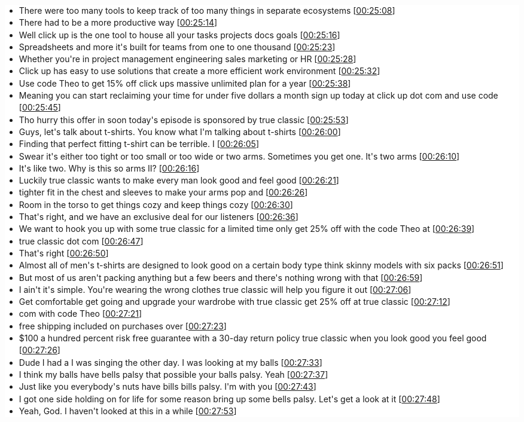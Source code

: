 *  There were too many tools to keep track of too many things in separate ecosystems [[00:25:08](https://www.youtube.com/watch?v=dbW57ncZ1t8&t=1508.32s)]
*  There had to be a more productive way [[00:25:14](https://www.youtube.com/watch?v=dbW57ncZ1t8&t=1514.32s)]
*  Well click up is the one tool to house all your tasks projects docs goals [[00:25:16](https://www.youtube.com/watch?v=dbW57ncZ1t8&t=1516.98s)]
*  Spreadsheets and more it's built for teams from one to one thousand [[00:25:23](https://www.youtube.com/watch?v=dbW57ncZ1t8&t=1523.34s)]
*  Whether you're in project management engineering sales marketing or HR [[00:25:28](https://www.youtube.com/watch?v=dbW57ncZ1t8&t=1528.58s)]
*  Click up has easy to use solutions that create a more efficient work environment [[00:25:32](https://www.youtube.com/watch?v=dbW57ncZ1t8&t=1532.98s)]
*  Use code Theo to get 15% off click ups massive unlimited plan for a year [[00:25:38](https://www.youtube.com/watch?v=dbW57ncZ1t8&t=1538.82s)]
*  Meaning you can start reclaiming your time for under five dollars a month sign up today at click up dot com and use code [[00:25:45](https://www.youtube.com/watch?v=dbW57ncZ1t8&t=1545.6599999999999s)]
*  Tho hurry this offer in soon today's episode is sponsored by true classic [[00:25:53](https://www.youtube.com/watch?v=dbW57ncZ1t8&t=1553.8799999999999s)]
*  Guys, let's talk about t-shirts. You know what I'm talking about t-shirts [[00:26:00](https://www.youtube.com/watch?v=dbW57ncZ1t8&t=1560.58s)]
*  Finding that perfect fitting t-shirt can be terrible. I [[00:26:05](https://www.youtube.com/watch?v=dbW57ncZ1t8&t=1565.8999999999999s)]
*  Swear it's either too tight or too small or too wide or two arms. Sometimes you get one. It's two arms [[00:26:10](https://www.youtube.com/watch?v=dbW57ncZ1t8&t=1570.1399999999999s)]
*  It's like two. Why is this so arms II? [[00:26:16](https://www.youtube.com/watch?v=dbW57ncZ1t8&t=1576.9199999999998s)]
*  Luckily true classic wants to make every man look good and feel good [[00:26:21](https://www.youtube.com/watch?v=dbW57ncZ1t8&t=1581.22s)]
*  tighter fit in the chest and sleeves to make your arms pop and [[00:26:26](https://www.youtube.com/watch?v=dbW57ncZ1t8&t=1586.9399999999998s)]
*  Room in the torso to get things cozy and keep things cozy [[00:26:30](https://www.youtube.com/watch?v=dbW57ncZ1t8&t=1590.9399999999998s)]
*  That's right, and we have an exclusive deal for our listeners [[00:26:36](https://www.youtube.com/watch?v=dbW57ncZ1t8&t=1596.18s)]
*  We want to hook you up with some true classic for a limited time only get 25% off with the code Theo at [[00:26:39](https://www.youtube.com/watch?v=dbW57ncZ1t8&t=1599.8200000000002s)]
*  true classic dot com [[00:26:47](https://www.youtube.com/watch?v=dbW57ncZ1t8&t=1607.8600000000001s)]
*  That's right [[00:26:50](https://www.youtube.com/watch?v=dbW57ncZ1t8&t=1610.46s)]
*  Almost all of men's t-shirts are designed to look good on a certain body type think skinny models with six packs [[00:26:51](https://www.youtube.com/watch?v=dbW57ncZ1t8&t=1611.78s)]
*  But most of us aren't packing anything but a few beers and there's nothing wrong with that [[00:26:59](https://www.youtube.com/watch?v=dbW57ncZ1t8&t=1619.18s)]
*  I ain't it's simple. You're wearing the wrong clothes true classic will help you figure it out [[00:27:06](https://www.youtube.com/watch?v=dbW57ncZ1t8&t=1626.02s)]
*  Get comfortable get going and upgrade your wardrobe with true classic get 25% off at true classic [[00:27:12](https://www.youtube.com/watch?v=dbW57ncZ1t8&t=1632.64s)]
*  com with code Theo [[00:27:21](https://www.youtube.com/watch?v=dbW57ncZ1t8&t=1641.1000000000001s)]
*  free shipping included on purchases over [[00:27:23](https://www.youtube.com/watch?v=dbW57ncZ1t8&t=1643.38s)]
*  $100 a hundred percent risk free guarantee with a 30-day return policy true classic when you look good you feel good [[00:27:26](https://www.youtube.com/watch?v=dbW57ncZ1t8&t=1646.02s)]
*  Dude I had a I was singing the other day. I was looking at my balls [[00:27:33](https://www.youtube.com/watch?v=dbW57ncZ1t8&t=1653.74s)]
*  I think my balls have bells palsy that possible your balls palsy. Yeah [[00:27:37](https://www.youtube.com/watch?v=dbW57ncZ1t8&t=1657.46s)]
*  Just like you everybody's nuts have bills bills palsy. I'm with you [[00:27:43](https://www.youtube.com/watch?v=dbW57ncZ1t8&t=1663.94s)]
*  I got one side holding on for life for some reason bring up some bells palsy. Let's get a look at it [[00:27:48](https://www.youtube.com/watch?v=dbW57ncZ1t8&t=1668.7s)]
*  Yeah, God. I haven't looked at this in a while [[00:27:53](https://www.youtube.com/watch?v=dbW57ncZ1t8&t=1673.74s)]